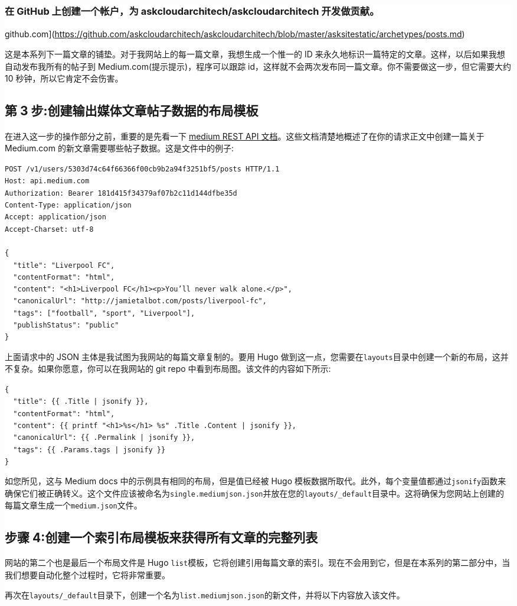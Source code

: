 ### 在 GitHub 上创建一个帐户，为 askcloudarchitech/askcloudarchitech 开发做贡献。

github.com](https://github.com/askcloudarchitech/askcloudarchitech/blob/master/asksitestatic/archetypes/posts.md) 

这是本系列下一篇文章的铺垫。对于我网站上的每一篇文章，我想生成一个惟一的 ID 来永久地标识一篇特定的文章。这样，以后如果我想自动发布我所有的帖子到 Medium.com(提示提示)，程序可以跟踪 id，这样就不会两次发布同一篇文章。你不需要做这一步，但它需要大约 10 秒钟，所以它肯定不会伤害。

## 第 3 步:创建输出媒体文章帖子数据的布局模板

在进入这一步的操作部分之前，重要的是先看一下 [medium REST API 文档](https://github.com/Medium/medium-api-docs#33-posts)。这些文档清楚地概述了在你的请求正文中创建一篇关于 Medium.com 的新文章需要哪些帖子数据。这是文件中的例子:

```
POST /v1/users/5303d74c64f66366f00cb9b2a94f3251bf5/posts HTTP/1.1
Host: api.medium.com
Authorization: Bearer 181d415f34379af07b2c11d144dfbe35d
Content-Type: application/json
Accept: application/json
Accept-Charset: utf-8

{
  "title": "Liverpool FC",
  "contentFormat": "html",
  "content": "<h1>Liverpool FC</h1><p>You’ll never walk alone.</p>",
  "canonicalUrl": "http://jamietalbot.com/posts/liverpool-fc",
  "tags": ["football", "sport", "Liverpool"],
  "publishStatus": "public"
}
```

上面请求中的 JSON 主体是我试图为我网站的每篇文章复制的。要用 Hugo 做到这一点，您需要在`layouts`目录中创建一个新的布局，这并不复杂。如果你愿意，你可以在我网站的 git repo 中看到布局图。该文件的内容如下所示:

```
{
  "title": {{ .Title | jsonify }},
  "contentFormat": "html",
  "content": {{ printf "<h1>%s</h1> %s" .Title .Content | jsonify }},
  "canonicalUrl": {{ .Permalink | jsonify }},
  "tags": {{ .Params.tags | jsonify }}
}
```

如您所见，这与 Medium docs 中的示例具有相同的布局，但是值已经被 Hugo 模板数据所取代。此外，每个变量值都通过`jsonify`函数来确保它们被正确转义。这个文件应该被命名为`single.mediumjson.json`并放在您的`layouts/_default`目录中。这将确保为您网站上创建的每篇文章生成一个`medium.json`文件。

## 步骤 4:创建一个索引布局模板来获得所有文章的完整列表

网站的第二个也是最后一个布局文件是 Hugo `list`模板，它将创建引用每篇文章的索引。现在不会用到它，但是在本系列的第二部分中，当我们想要自动化整个过程时，它将非常重要。

再次在`layouts/_default`目录下，创建一个名为`list.mediumjson.json`的新文件，并将以下内容放入该文件。
